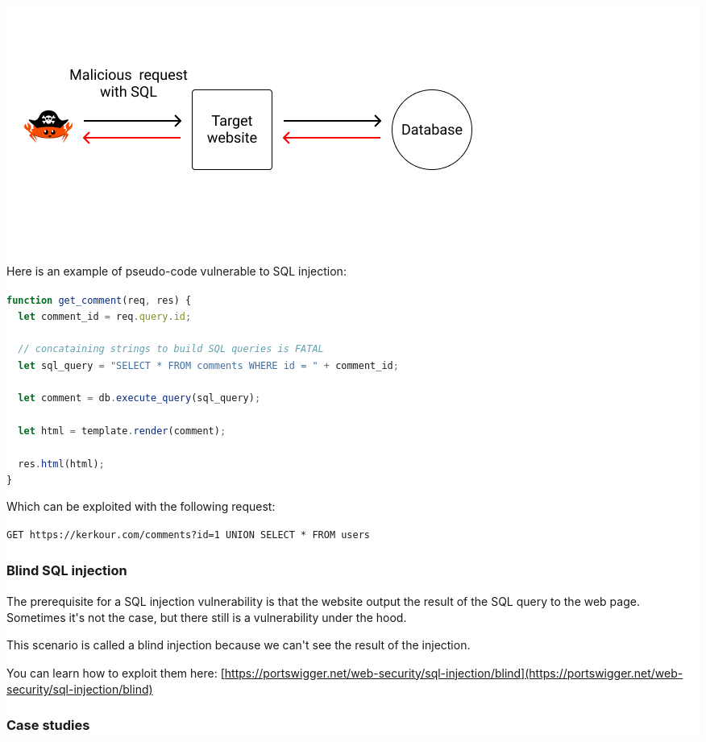 ![SQL injection](./assets/ch06_sqli.png)


Here is an example of pseudo-code vulnerable to SQL injection:

```javascript
function get_comment(req, res) {
  let comment_id = req.query.id;

  // concataining strings to build SQL queries is FATAL
  let sql_query = "SELECT * FROM comments WHERE id = " + comment_id;

  let comment = db.execute_query(sql_query);

  let html = template.render(comment);

  res.html(html);
}
```

Which can be exploited with the following request:

```default
GET https://kerkour.com/comments?id=1 UNION SELECT * FROM users
```

### Blind SQL injection

The prerequisite for a SQL injection vulnerability is that the website output the result of the SQL query to the web page. Sometimes it's not the case, but there still is a vulnerability under the hood.

This scenario is called a blind injection because we can't see the result of the injection.

You can learn how to exploit them here: [https://portswigger.net/web-security/sql-injection/blind](https://portswigger.net/web-security/sql-injection/blind)



### Case studies
